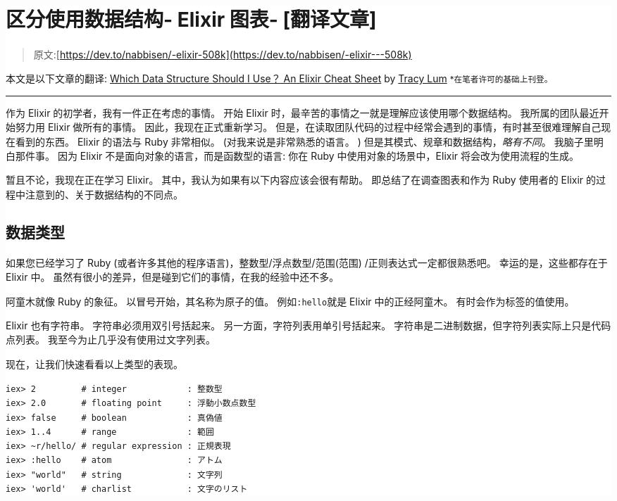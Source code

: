 # 区分使用数据结构- Elixir 图表- [翻译文章]

> 原文:[https://dev.to/nabbisen/-elixir-508k](https://dev.to/nabbisen/-elixir---508k)

本文是以下文章的翻译:
[Which Data Structure Should I Use？ An Elixir Cheat Sheet](https://dev.to/talum/which-data-structure-should-i-use-an-elixir-cheat-sheet-3epe) by [Tracy Lum](https://dev.to/talum)
<small>*在笔者许可的基础上刊登。</small>

* * *

作为 Elixir 的初学者，我有一件正在考虑的事情。
开始 Elixir 时，最辛苦的事情之一就是理解应该使用哪个数据结构。
我所属的团队最近开始努力用 Elixir 做所有的事情。
因此，我现在正式重新学习。
但是，在读取团队代码的过程中经常会遇到的事情，有时甚至很难理解自己现在看到的东西。
Elixir 的语法与 Ruby 非常相似。
(对我来说是非常熟悉的语言。 )
但是其模式、规章和数据结构，*略有不同*。
我脑子里明白那件事。
因为 Elixir 不是面向对象的语言，而是函数型的语言:
你在 Ruby 中使用对象的场景中，Elixir 将会改为使用流程的生成。

暂且不论，我现在正在学习 Elixir。
其中，我认为如果有以下内容应该会很有帮助。
即总结了在调查图表和作为 Ruby 使用者的 Elixir 的过程中注意到的、关于数据结构的不同点。

## 数据类型

如果您已经学习了 Ruby (或者许多其他的程序语言)，整数型/浮点数型/范围(范围) /正则表达式一定都很熟悉吧。
幸运的是，这些都存在于 Elixir 中。
虽然有很小的差异，但是碰到它们的事情，在我的经验中还不多。

阿童木就像 Ruby 的象征。
以冒号开始，其名称为原子的值。
例如`:hello`就是 Elixir 中的正经阿童木。
有时会作为标签的值使用。

Elixir 也有字符串。
字符串必须用双引号括起来。
另一方面，字符列表用单引号括起来。
字符串是二进制数据，但字符列表实际上只是代码点列表。
我至今为止几乎没有使用过文字列表。

现在，让我们快速看看以上类型的表现。

```
iex> 2         # integer            : 整数型
iex> 2.0       # floating point     : 浮動小数点数型
iex> false     # boolean            : 真偽値
iex> 1..4      # range              : 範囲
iex> ~r/hello/ # regular expression : 正規表現
iex> :hello    # atom               : アトム
iex> "world"   # string             : 文字列
iex> 'world'   # charlist           : 文字のリスト 
```
